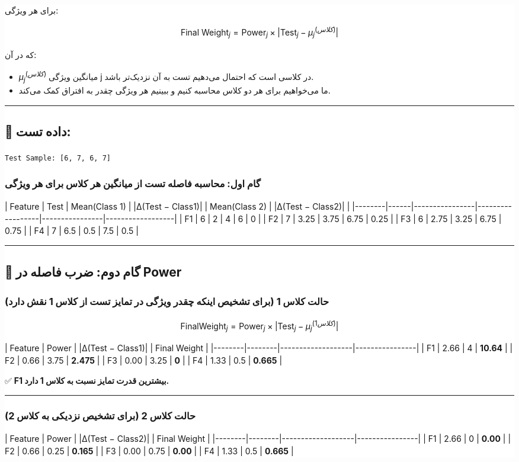 برای هر ویژگی:

$$
\text{Final Weight}_j = \text{Power}_j \times |\text{Test}_j - \mu_{j}^{(کلاس)}|
$$

که در آن:

* $\mu_{j}^{(کلاس)}$ میانگین ویژگی j در کلاسی است که احتمال می‌دهیم تست به آن نزدیک‌تر باشد.
* ما می‌خواهیم برای هر دو کلاس محاسبه کنیم و ببینیم هر ویژگی چقدر به افتراق کمک می‌کند.

---

## 🎯 داده تست:

```
Test Sample: [6, 7, 6, 7]
```

### گام اول: محاسبه فاصله تست از میانگین هر کلاس برای هر ویژگی

\| Feature | Test | Mean(Class 1) | |Δ(Test − Class1)| | Mean(Class 2) | |Δ(Test − Class2)| |
\|--------|------|----------------|------------------|----------------|------------------|
\| F1     | 6    | 2              | 4                | 6              | 0                |
\| F2     | 7    | 3.25           | 3.75             | 6.75           | 0.25             |
\| F3     | 6    | 2.75           | 3.25             | 6.75           | 0.75             |
\| F4     | 7    | 6.5            | 0.5              | 7.5            | 0.5              |

---

## 🎯 گام دوم: ضرب فاصله در Power

### حالت کلاس 1 (برای تشخیص اینکه چقدر ویژگی در **تمایز تست از کلاس 1** نقش دارد)

$$
\text{FinalWeight}_j = \text{Power}_j \times |\text{Test}_j - \mu_j^{(کلاس 1)}|
$$

\| Feature | Power | |Δ(Test − Class1)| | Final Weight |
\|--------|--------|-------------------|----------------|
\| F1     | 2.66   | 4                 | **10.64**      |
\| F2     | 0.66   | 3.75              | **2.475**      |
\| F3     | 0.00   | 3.25              | **0**          |
\| F4     | 1.33   | 0.5               | **0.665**      |

✅ **F1 بیشترین قدرت تمایز نسبت به کلاس 1 دارد.**

---

### حالت کلاس 2 (برای تشخیص نزدیکی به کلاس 2)

\| Feature | Power | |Δ(Test − Class2)| | Final Weight |
\|--------|--------|-------------------|----------------|
\| F1     | 2.66   | 0                 | **0.00**       |
\| F2     | 0.66   | 0.25              | **0.165**      |
\| F3     | 0.00   | 0.75              | **0.00**       |
\| F4     | 1.33   | 0.5               | **0.665**      |
